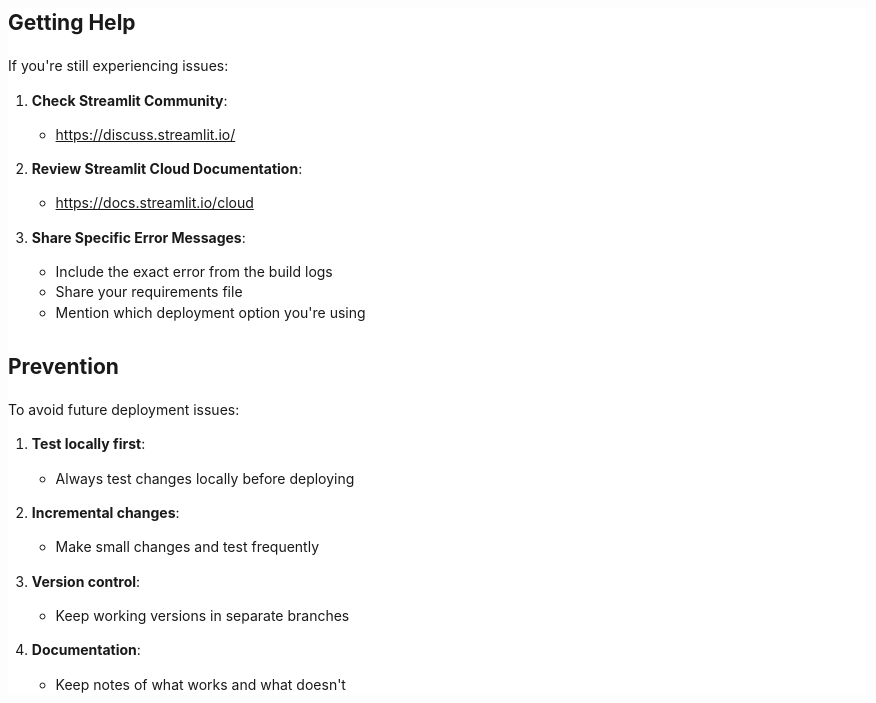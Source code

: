 ## Getting Help

If you're still experiencing issues:

1. **Check Streamlit Community**:
   - https://discuss.streamlit.io/

2. **Review Streamlit Cloud Documentation**:
   - https://docs.streamlit.io/cloud

3. **Share Specific Error Messages**:
   - Include the exact error from the build logs
   - Share your requirements file
   - Mention which deployment option you're using

## Prevention

To avoid future deployment issues:

1. **Test locally first**:
   - Always test changes locally before deploying

2. **Incremental changes**:
   - Make small changes and test frequently

3. **Version control**:
   - Keep working versions in separate branches

4. **Documentation**:
   - Keep notes of what works and what doesn't